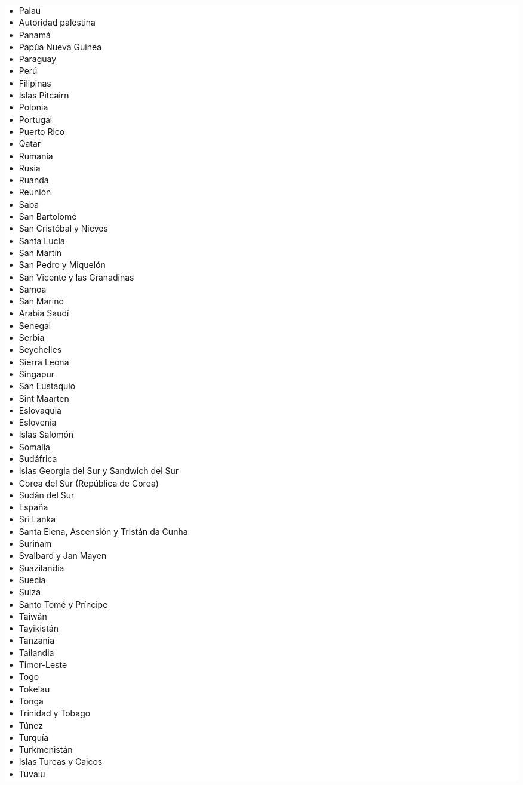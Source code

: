 - Palau
- Autoridad palestina
- Panamá
- Papúa Nueva Guinea
- Paraguay
- Perú
- Filipinas
- Islas Pitcairn
- Polonia
- Portugal
- Puerto Rico
- Qatar
- Rumanía
- Rusia
- Ruanda
- Reunión
- Saba
- San Bartolomé
- San Cristóbal y Nieves
- Santa Lucía
- San Martín
- San Pedro y Miquelón
- San Vicente y las Granadinas
- Samoa
- San Marino
- Arabia Saudí
- Senegal
- Serbia
- Seychelles
- Sierra Leona
- Singapur
- San Eustaquio
- Sint Maarten
- Eslovaquia
- Eslovenia
- Islas Salomón
- Somalia
- Sudáfrica
- Islas Georgia del Sur y Sandwich del Sur
- Corea del Sur (República de Corea)
- Sudán del Sur
- España
- Sri Lanka
- Santa Elena, Ascensión y Tristán da Cunha
- Surinam
- Svalbard y Jan Mayen
- Suazilandia
- Suecia
- Suiza
- Santo Tomé y Príncipe
- Taiwán
- Tayikistán
- Tanzania
- Tailandia
- Timor-Leste
- Togo
- Tokelau
- Tonga
- Trinidad y Tobago
- Túnez
- Turquía
- Turkmenistán
- Islas Turcas y Caicos
- Tuvalu